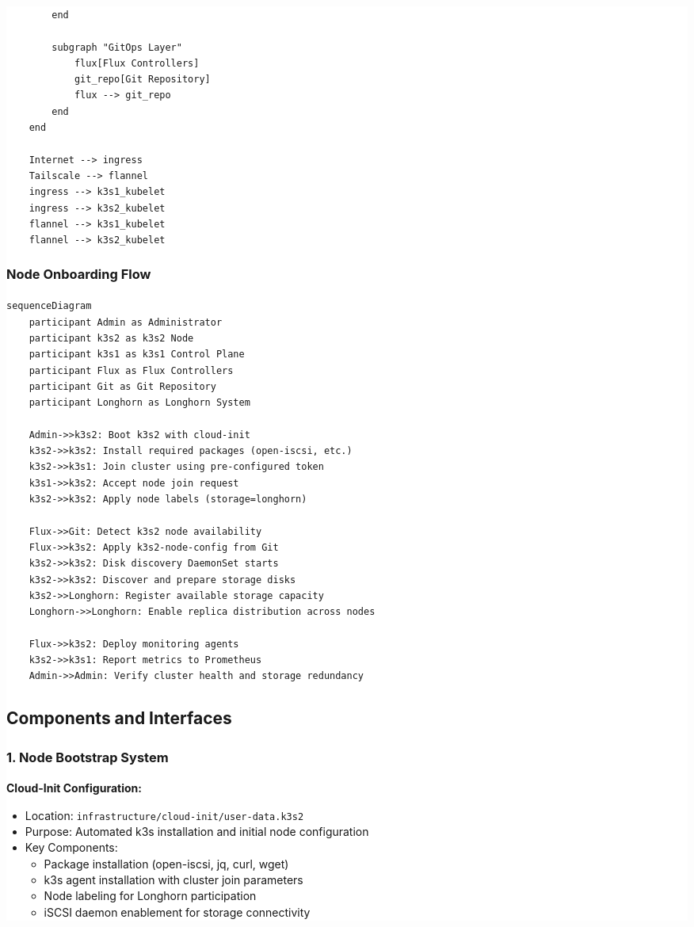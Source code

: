 ```mermaid
        end
        
        subgraph "GitOps Layer"
            flux[Flux Controllers]
            git_repo[Git Repository]
            flux --> git_repo
        end
    end
    
    Internet --> ingress
    Tailscale --> flannel
    ingress --> k3s1_kubelet
    ingress --> k3s2_kubelet
    flannel --> k3s1_kubelet
    flannel --> k3s2_kubelet
```

### Node Onboarding Flow

```mermaid
sequenceDiagram
    participant Admin as Administrator
    participant k3s2 as k3s2 Node
    participant k3s1 as k3s1 Control Plane
    participant Flux as Flux Controllers
    participant Git as Git Repository
    participant Longhorn as Longhorn System
    
    Admin->>k3s2: Boot k3s2 with cloud-init
    k3s2->>k3s2: Install required packages (open-iscsi, etc.)
    k3s2->>k3s1: Join cluster using pre-configured token
    k3s1->>k3s2: Accept node join request
    k3s2->>k3s2: Apply node labels (storage=longhorn)
    
    Flux->>Git: Detect k3s2 node availability
    Flux->>k3s2: Apply k3s2-node-config from Git
    k3s2->>k3s2: Disk discovery DaemonSet starts
    k3s2->>k3s2: Discover and prepare storage disks
    k3s2->>Longhorn: Register available storage capacity
    Longhorn->>Longhorn: Enable replica distribution across nodes
    
    Flux->>k3s2: Deploy monitoring agents
    k3s2->>k3s1: Report metrics to Prometheus
    Admin->>Admin: Verify cluster health and storage redundancy
```

## Components and Interfaces

### 1. Node Bootstrap System

**Cloud-Init Configuration:**
- Location: `infrastructure/cloud-init/user-data.k3s2`
- Purpose: Automated k3s installation and initial node configuration
- Key Components:
  - Package installation (open-iscsi, jq, curl, wget)
  - k3s agent installation with cluster join parameters
  - Node labeling for Longhorn participation
  - iSCSI daemon enablement for storage connectivity
